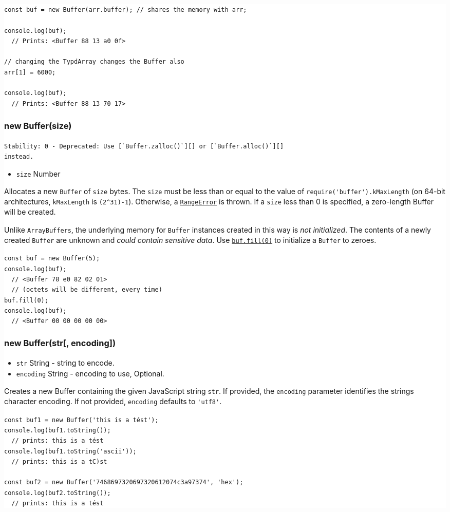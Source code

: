     const buf = new Buffer(arr.buffer); // shares the memory with arr;

    console.log(buf);
      // Prints: <Buffer 88 13 a0 0f>

    // changing the TypdArray changes the Buffer also
    arr[1] = 6000;

    console.log(buf);
      // Prints: <Buffer 88 13 70 17>

### new Buffer(size)

    Stability: 0 - Deprecated: Use [`Buffer.zalloc()`][] or [`Buffer.alloc()`][]
    instead.

* `size` Number

Allocates a new `Buffer` of `size` bytes.  The `size` must be less than
or equal to the value of `require('buffer').kMaxLength` (on 64-bit
architectures, `kMaxLength` is `(2^31)-1`). Otherwise, a [`RangeError`][] is
thrown. If a `size` less than 0 is specified, a zero-length Buffer will be
created.

Unlike `ArrayBuffers`, the underlying memory for `Buffer` instances created in
this way is *not initialized*. The contents of a newly created `Buffer` are
unknown and *could contain sensitive data*. Use [`buf.fill(0)`][] to initialize
a `Buffer` to zeroes.

    const buf = new Buffer(5);
    console.log(buf);
      // <Buffer 78 e0 82 02 01>
      // (octets will be different, every time)
    buf.fill(0);
    console.log(buf);
      // <Buffer 00 00 00 00 00>

### new Buffer(str[, encoding])

* `str` String - string to encode.
* `encoding` String - encoding to use, Optional.

Creates a new Buffer containing the given JavaScript string `str`. If
provided, the `encoding` parameter identifies the strings character encoding.
If not provided, `encoding` defaults to `'utf8'`.

    const buf1 = new Buffer('this is a tést');
    console.log(buf1.toString());
      // prints: this is a tést
    console.log(buf1.toString('ascii'));
      // prints: this is a tC)st

    const buf2 = new Buffer('7468697320697320612074c3a97374', 'hex');
    console.log(buf2.toString());
      // prints: this is a tést


[iterator]: https://developer.mozilla.org/en-US/docs/Web/JavaScript/Reference/Iteration_protocols
[`Array#indexOf()`]: https://developer.mozilla.org/en-US/docs/Web/JavaScript/Reference/Global_Objects/Array/indexOf
[Array#includes()]: https://developer.mozilla.org/en-US/docs/Web/JavaScript/Reference/Global_Objects/Array/includes
[`buf.fill(0)`]: #buffer_buf_fill_value_offset_end
[`buf.slice`]: #buffer_buf_slice_start_end
[`buf1.compare(buf2)`]: #buffer_buf_compare_otherbuffer
[`Buffer#slice()`]: #buffer_buf_slice_start_end
[`RangeError`]: errors.html#errors_class_rangeerror
[`String.prototype.length`]: https://developer.mozilla.org/en-US/docs/Web/JavaScript/Reference/Global_Objects/String/length
[`util.inspect()`]: util.html#util_util_inspect_object_options